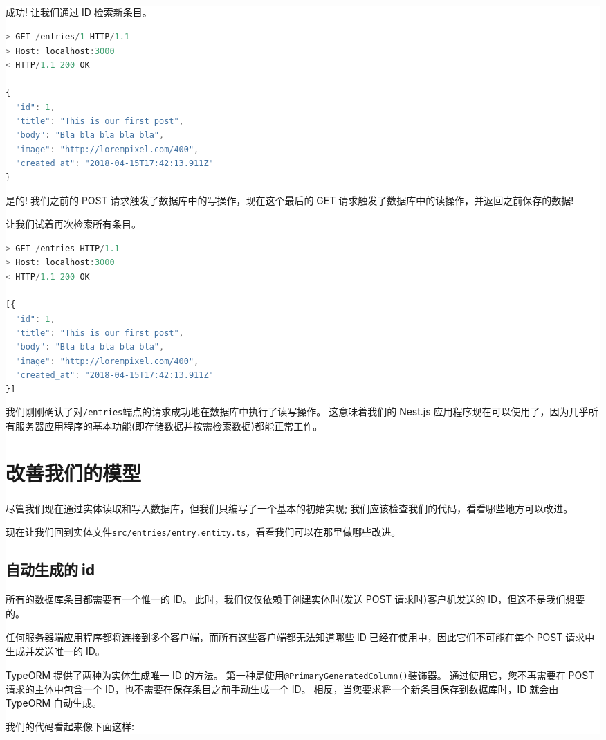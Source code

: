 成功! 让我们通过 ID 检索新条目。

```js
> GET /entries/1 HTTP/1.1
> Host: localhost:3000
< HTTP/1.1 200 OK

{
  "id": 1,
  "title": "This is our first post",
  "body": "Bla bla bla bla bla",
  "image": "http://lorempixel.com/400",
  "created_at": "2018-04-15T17:42:13.911Z"
}

```

是的! 我们之前的 POST 请求触发了数据库中的写操作，现在这个最后的 GET 请求触发了数据库中的读操作，并返回之前保存的数据!

让我们试着再次检索所有条目。

```js
> GET /entries HTTP/1.1
> Host: localhost:3000
< HTTP/1.1 200 OK

[{
  "id": 1,
  "title": "This is our first post",
  "body": "Bla bla bla bla bla",
  "image": "http://lorempixel.com/400",
  "created_at": "2018-04-15T17:42:13.911Z"
}]

```

我们刚刚确认了对`/entries`端点的请求成功地在数据库中执行了读写操作。 这意味着我们的 Nest.js 应用程序现在可以使用了，因为几乎所有服务器应用程序的基本功能(即存储数据并按需检索数据)都能正常工作。

# 改善我们的模型

尽管我们现在通过实体读取和写入数据库，但我们只编写了一个基本的初始实现; 我们应该检查我们的代码，看看哪些地方可以改进。

现在让我们回到实体文件`src/entries/entry.entity.ts`，看看我们可以在那里做哪些改进。

## 自动生成的 id

所有的数据库条目都需要有一个惟一的 ID。 此时，我们仅仅依赖于创建实体时(发送 POST 请求时)客户机发送的 ID，但这不是我们想要的。

任何服务器端应用程序都将连接到多个客户端，而所有这些客户端都无法知道哪些 ID 已经在使用中，因此它们不可能在每个 POST 请求中生成并发送唯一的 ID。

TypeORM 提供了两种为实体生成唯一 ID 的方法。 第一种是使用`@PrimaryGeneratedColumn()`装饰器。 通过使用它，您不再需要在 POST 请求的主体中包含一个 ID，也不需要在保存条目之前手动生成一个 ID。 相反，当您要求将一个新条目保存到数据库时，ID 就会由 TypeORM 自动生成。

我们的代码看起来像下面这样:
